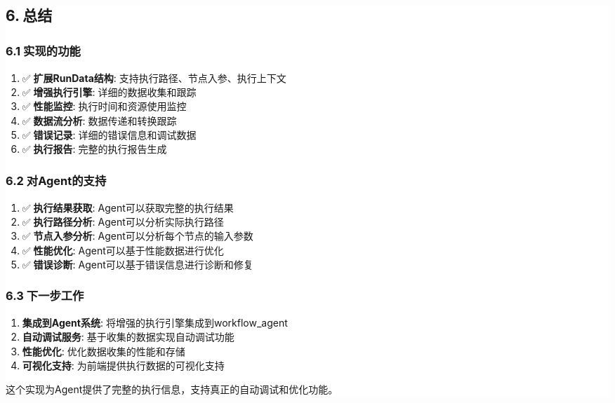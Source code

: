 ## 6. 总结

### 6.1 实现的功能
1. ✅ **扩展RunData结构**: 支持执行路径、节点入参、执行上下文
2. ✅ **增强执行引擎**: 详细的数据收集和跟踪
3. ✅ **性能监控**: 执行时间和资源使用监控
4. ✅ **数据流分析**: 数据传递和转换跟踪
5. ✅ **错误记录**: 详细的错误信息和调试数据
6. ✅ **执行报告**: 完整的执行报告生成

### 6.2 对Agent的支持
1. ✅ **执行结果获取**: Agent可以获取完整的执行结果
2. ✅ **执行路径分析**: Agent可以分析实际执行路径
3. ✅ **节点入参分析**: Agent可以分析每个节点的输入参数
4. ✅ **性能优化**: Agent可以基于性能数据进行优化
5. ✅ **错误诊断**: Agent可以基于错误信息进行诊断和修复

### 6.3 下一步工作
1. **集成到Agent系统**: 将增强的执行引擎集成到workflow_agent
2. **自动调试服务**: 基于收集的数据实现自动调试功能
3. **性能优化**: 优化数据收集的性能和存储
4. **可视化支持**: 为前端提供执行数据的可视化支持

这个实现为Agent提供了完整的执行信息，支持真正的自动调试和优化功能。
